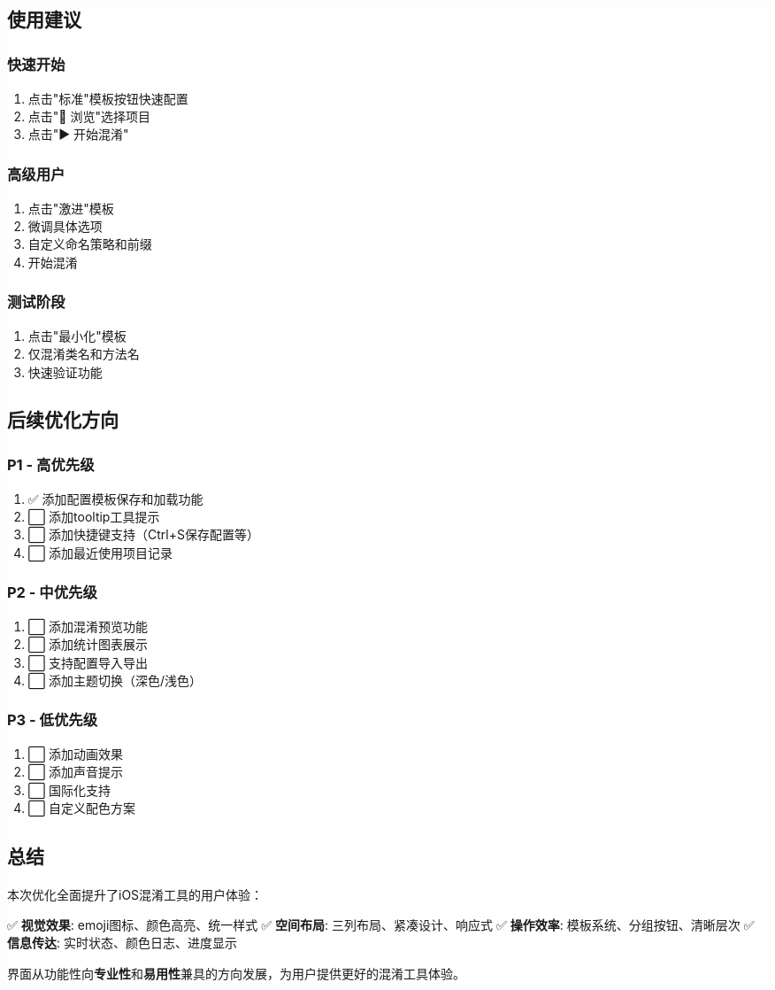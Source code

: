 ## 使用建议

### 快速开始
1. 点击"标准"模板按钮快速配置
2. 点击"📂 浏览"选择项目
3. 点击"▶️ 开始混淆"

### 高级用户
1. 点击"激进"模板
2. 微调具体选项
3. 自定义命名策略和前缀
4. 开始混淆

### 测试阶段
1. 点击"最小化"模板
2. 仅混淆类名和方法名
3. 快速验证功能

## 后续优化方向

### P1 - 高优先级
1. ✅ 添加配置模板保存和加载功能
2. ⬜ 添加tooltip工具提示
3. ⬜ 添加快捷键支持（Ctrl+S保存配置等）
4. ⬜ 添加最近使用项目记录

### P2 - 中优先级
1. ⬜ 添加混淆预览功能
2. ⬜ 添加统计图表展示
3. ⬜ 支持配置导入导出
4. ⬜ 添加主题切换（深色/浅色）

### P3 - 低优先级
1. ⬜ 添加动画效果
2. ⬜ 添加声音提示
3. ⬜ 国际化支持
4. ⬜ 自定义配色方案

## 总结

本次优化全面提升了iOS混淆工具的用户体验：

✅ **视觉效果**: emoji图标、颜色高亮、统一样式
✅ **空间布局**: 三列布局、紧凑设计、响应式
✅ **操作效率**: 模板系统、分组按钮、清晰层次
✅ **信息传达**: 实时状态、颜色日志、进度显示

界面从功能性向**专业性**和**易用性**兼具的方向发展，为用户提供更好的混淆工具体验。
